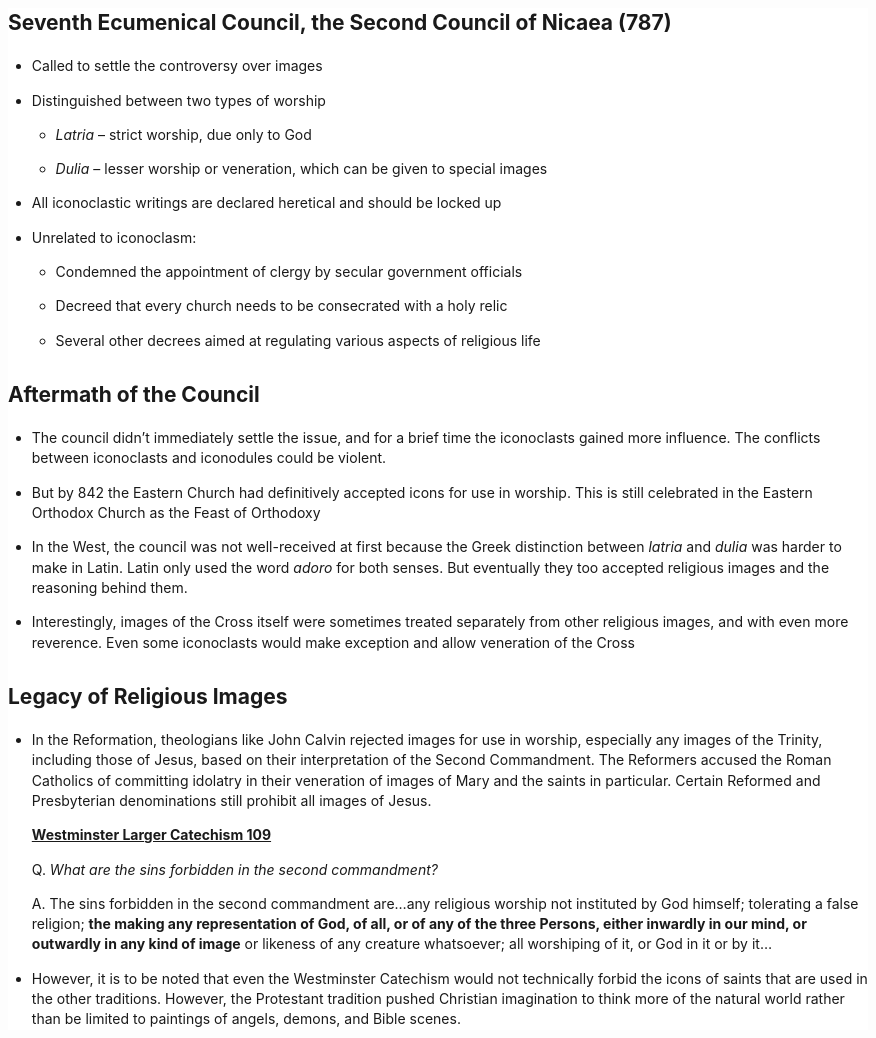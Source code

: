 ## Seventh Ecumenical Council, the Second Council of Nicaea (787)

- Called to settle the controversy over images

- Distinguished between two types of worship

  - _Latria_ – strict worship, due only to God

  - _Dulia_ – lesser worship or veneration, which can be given to special images

- All iconoclastic writings are declared heretical and should be locked up

- Unrelated to iconoclasm:

  - Condemned the appointment of clergy by secular government officials

  - Decreed that every church needs to be consecrated with a holy relic

  - Several other decrees aimed at regulating various aspects of religious life

## Aftermath of the Council

- The council didn’t immediately settle the issue, and for a brief time the iconoclasts gained more influence. The conflicts between iconoclasts and iconodules could be violent.

- But by 842 the Eastern Church had definitively accepted icons for use in worship. This is still celebrated in the Eastern Orthodox Church as the Feast of Orthodoxy

- In the West, the council was not well-received at first because the Greek distinction between _latria_ and _dulia_ was harder to make in Latin. Latin only used the word _adoro_ for both senses. But eventually they too accepted religious images and the reasoning behind them.

- Interestingly, images of the Cross itself were sometimes treated separately from other religious images, and with even more reverence. Even some iconoclasts would make exception and allow veneration of the Cross

## Legacy of Religious Images

- In the Reformation, theologians like John Calvin rejected images for use in worship, especially any images of the Trinity, including those of Jesus, based on their interpretation of the Second Commandment. The Reformers accused the Roman Catholics of committing idolatry in their veneration of images of Mary and the saints in particular. Certain Reformed and Presbyterian denominations still prohibit all images of Jesus.

  [**Westminster Larger Catechism 109**](https://thewestminsterstandard.org/westminster-larger-catechism/#106)

  Q. _What are the sins forbidden in the second commandment?_

  A. The sins forbidden in the second commandment are…any religious worship not instituted by God himself; tolerating a false religion; **the making any representation of God, of all, or of any of the three Persons, either inwardly in our mind, or outwardly in any kind of image** or likeness of any creature whatsoever; all worshiping of it, or God in it or by it…

- However, it is to be noted that even the Westminster Catechism would not technically forbid the icons of saints that are used in the other traditions. However, the Protestant tradition pushed Christian imagination to think more of the natural world rather than be limited to paintings of angels, demons, and Bible scenes.
